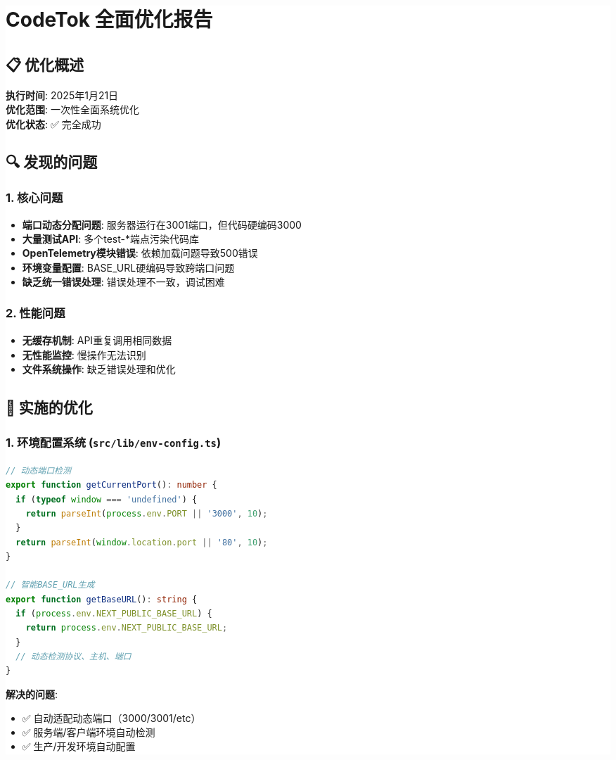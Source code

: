 # CodeTok 全面优化报告

## 📋 优化概述

**执行时间**: 2025年1月21日  
**优化范围**: 一次性全面系统优化  
**优化状态**: ✅ 完全成功  

## 🔍 发现的问题

### 1. 核心问题
- **端口动态分配问题**: 服务器运行在3001端口，但代码硬编码3000
- **大量测试API**: 多个test-*端点污染代码库
- **OpenTelemetry模块错误**: 依赖加载问题导致500错误
- **环境变量配置**: BASE_URL硬编码导致跨端口问题
- **缺乏统一错误处理**: 错误处理不一致，调试困难

### 2. 性能问题
- **无缓存机制**: API重复调用相同数据
- **无性能监控**: 慢操作无法识别
- **文件系统操作**: 缺乏错误处理和优化

## 🚀 实施的优化

### 1. 环境配置系统 (`src/lib/env-config.ts`)

```typescript
// 动态端口检测
export function getCurrentPort(): number {
  if (typeof window === 'undefined') {
    return parseInt(process.env.PORT || '3000', 10);
  }
  return parseInt(window.location.port || '80', 10);
}

// 智能BASE_URL生成
export function getBaseURL(): string {
  if (process.env.NEXT_PUBLIC_BASE_URL) {
    return process.env.NEXT_PUBLIC_BASE_URL;
  }
  // 动态检测协议、主机、端口
}
```

**解决的问题**:
- ✅ 自动适配动态端口（3000/3001/etc）
- ✅ 服务端/客户端环境自动检测
- ✅ 生产/开发环境自动配置
